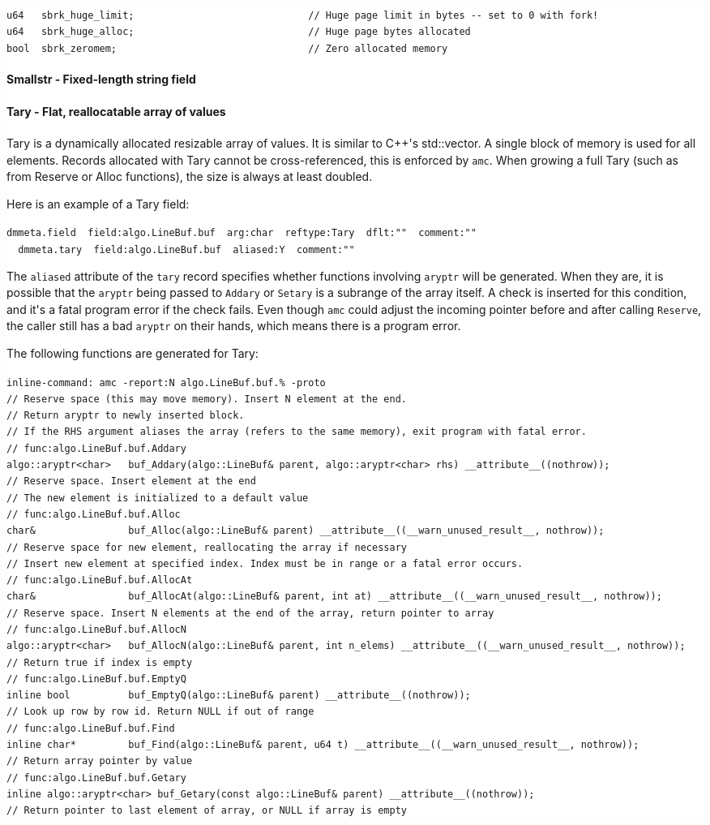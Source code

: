 ```
u64   sbrk_huge_limit;                              // Huge page limit in bytes -- set to 0 with fork!
u64   sbrk_huge_alloc;                              // Huge page bytes allocated
bool  sbrk_zeromem;                                 // Zero allocated memory
```            

#### Smallstr - Fixed-length string field
<a href="#smallstr"></a>

#### Tary - Flat, reallocatable array of values
<a href="#tary"></a>
Tary is a dynamically allocated resizable array of values. It is similar to C++'s std::vector.
A single block of memory is used for all elements.
Records allocated with Tary cannot be cross-referenced, this is enforced by `amc`.
When growing a full Tary (such as from Reserve or Alloc functions),
the size is always at least doubled.

Here is an example of a Tary field:

    dmmeta.field  field:algo.LineBuf.buf  arg:char  reftype:Tary  dflt:""  comment:""
      dmmeta.tary  field:algo.LineBuf.buf  aliased:Y  comment:""

The `aliased` attribute of the `tary` record specifies whether functions involving
`aryptr` will be generated.
When they are, it is possible that the `aryptr` being passed to `Addary` or `Setary` is
a subrange of the array itself. A check is inserted for this condition, and it's a fatal
program error if the check fails. Even though `amc` could adjust the incoming pointer
before and after calling `Reserve`, the caller still has a bad `aryptr` on their hands,
which means there is a program error.

The following functions are generated for Tary:
```
inline-command: amc -report:N algo.LineBuf.buf.% -proto
// Reserve space (this may move memory). Insert N element at the end.
// Return aryptr to newly inserted block.
// If the RHS argument aliases the array (refers to the same memory), exit program with fatal error.
// func:algo.LineBuf.buf.Addary
algo::aryptr<char>   buf_Addary(algo::LineBuf& parent, algo::aryptr<char> rhs) __attribute__((nothrow));
// Reserve space. Insert element at the end
// The new element is initialized to a default value
// func:algo.LineBuf.buf.Alloc
char&                buf_Alloc(algo::LineBuf& parent) __attribute__((__warn_unused_result__, nothrow));
// Reserve space for new element, reallocating the array if necessary
// Insert new element at specified index. Index must be in range or a fatal error occurs.
// func:algo.LineBuf.buf.AllocAt
char&                buf_AllocAt(algo::LineBuf& parent, int at) __attribute__((__warn_unused_result__, nothrow));
// Reserve space. Insert N elements at the end of the array, return pointer to array
// func:algo.LineBuf.buf.AllocN
algo::aryptr<char>   buf_AllocN(algo::LineBuf& parent, int n_elems) __attribute__((__warn_unused_result__, nothrow));
// Return true if index is empty
// func:algo.LineBuf.buf.EmptyQ
inline bool          buf_EmptyQ(algo::LineBuf& parent) __attribute__((nothrow));
// Look up row by row id. Return NULL if out of range
// func:algo.LineBuf.buf.Find
inline char*         buf_Find(algo::LineBuf& parent, u64 t) __attribute__((__warn_unused_result__, nothrow));
// Return array pointer by value
// func:algo.LineBuf.buf.Getary
inline algo::aryptr<char> buf_Getary(const algo::LineBuf& parent) __attribute__((nothrow));
// Return pointer to last element of array, or NULL if array is empty
```